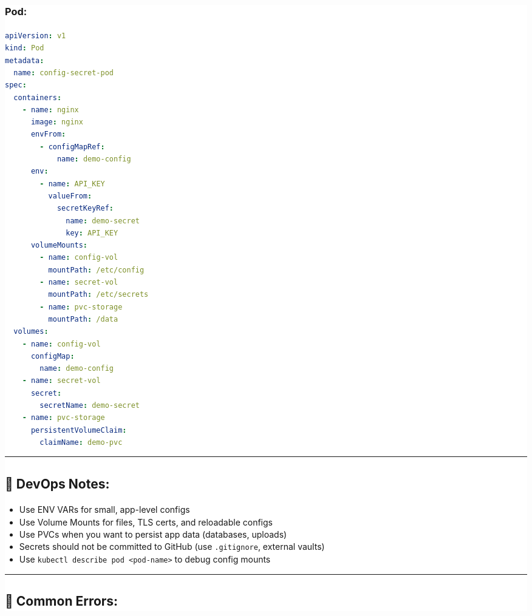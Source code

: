 ### Pod:

```yaml
apiVersion: v1
kind: Pod
metadata:
  name: config-secret-pod
spec:
  containers:
    - name: nginx
      image: nginx
      envFrom:
        - configMapRef:
            name: demo-config
      env:
        - name: API_KEY
          valueFrom:
            secretKeyRef:
              name: demo-secret
              key: API_KEY
      volumeMounts:
        - name: config-vol
          mountPath: /etc/config
        - name: secret-vol
          mountPath: /etc/secrets
        - name: pvc-storage
          mountPath: /data
  volumes:
    - name: config-vol
      configMap:
        name: demo-config
    - name: secret-vol
      secret:
        secretName: demo-secret
    - name: pvc-storage
      persistentVolumeClaim:
        claimName: demo-pvc
```

---

## 📌 DevOps Notes:

* Use ENV VARs for small, app-level configs
* Use Volume Mounts for files, TLS certs, and reloadable configs
* Use PVCs when you want to persist app data (databases, uploads)
* Secrets should not be committed to GitHub (use `.gitignore`, external vaults)
* Use `kubectl describe pod <pod-name>` to debug config mounts

---

## 💬 Common Errors:
